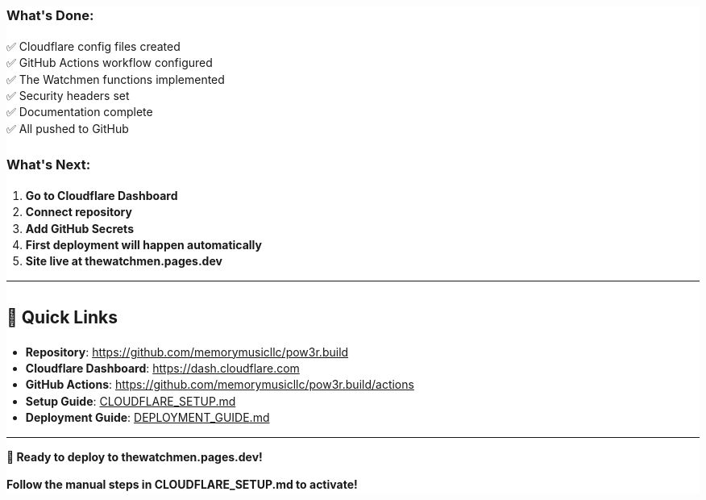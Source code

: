 ### What's Done:
✅ Cloudflare config files created  
✅ GitHub Actions workflow configured  
✅ The Watchmen functions implemented  
✅ Security headers set  
✅ Documentation complete  
✅ All pushed to GitHub  

### What's Next:
1. **Go to Cloudflare Dashboard**
2. **Connect repository**
3. **Add GitHub Secrets**
4. **First deployment will happen automatically**
5. **Site live at thewatchmen.pages.dev**

---

## 🔗 Quick Links

- **Repository**: https://github.com/memorymusicllc/pow3r.build
- **Cloudflare Dashboard**: https://dash.cloudflare.com
- **GitHub Actions**: https://github.com/memorymusicllc/pow3r.build/actions
- **Setup Guide**: [CLOUDFLARE_SETUP.md](CLOUDFLARE_SETUP.md)
- **Deployment Guide**: [DEPLOYMENT_GUIDE.md](DEPLOYMENT_GUIDE.md)

---

**🚀 Ready to deploy to thewatchmen.pages.dev!**

**Follow the manual steps in CLOUDFLARE_SETUP.md to activate!**

